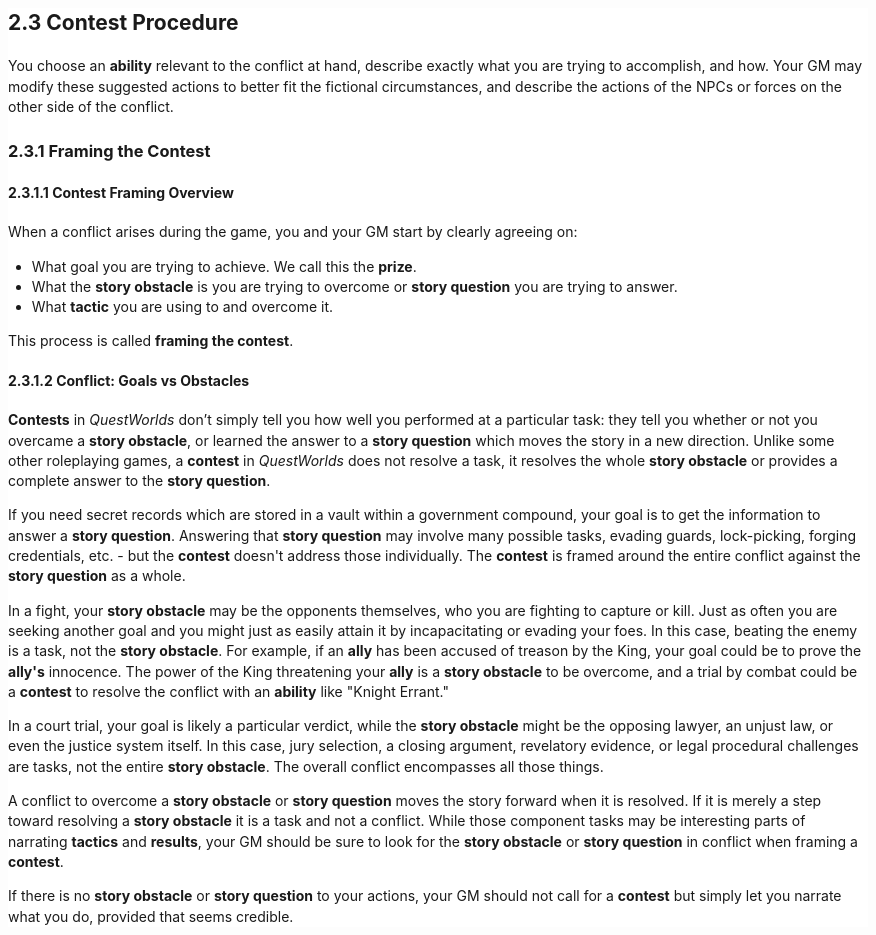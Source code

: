 ## 2.3 Contest Procedure

You choose an **ability** relevant to the conflict at hand, describe exactly what you are trying to accomplish, and how. Your GM may modify these suggested actions to better fit the fictional circumstances, and describe the actions of the NPCs or forces on the other side of the conflict.

### 2.3.1 Framing the Contest

#### 2.3.1.1 Contest Framing Overview

When a conflict arises during the game, you and your GM start by clearly agreeing on:

* What goal you are trying to achieve. We call this the **prize**.
* What the **story obstacle** is you are trying to overcome or **story question** you are trying to answer.
* What **tactic** you are using to and overcome it.

This process is called **framing the contest**.

#### 2.3.1.2 Conflict: Goals vs Obstacles

**Contests** in *QuestWorlds* don’t simply tell you how well you performed at a particular task: they tell you whether or not you overcame a **story obstacle**, or learned the answer to a **story question** which moves the story in a new direction. Unlike some other roleplaying games, a **contest** in *QuestWorlds* does not resolve a task, it resolves the whole **story obstacle** or provides a complete answer to the **story question**.

If you need secret records which are stored in a vault within a government compound, your goal is to get the information to answer a **story question**. Answering that **story question** may involve many possible tasks, evading guards, lock-picking, forging credentials, etc. - but the **contest** doesn't address those individually. The **contest** is framed around the entire conflict against the **story question** as a whole.

In a fight, your **story obstacle** may be the opponents themselves, who you are fighting to capture or kill. Just as often you are seeking another goal and you might just as easily attain it by incapacitating or evading your foes. In this case, beating the enemy is a task, not the **story obstacle**. For example, if an **ally** has been accused of treason by the King, your goal could be to prove the **ally's** innocence. The power of the King threatening your **ally** is a **story obstacle** to be overcome, and a trial by combat could be a **contest** to resolve the conflict with an **ability** like "Knight Errant."

In a court trial, your goal is likely a particular verdict, while the **story obstacle** might be the opposing lawyer, an unjust law, or even the justice system itself.  In this case, jury selection, a closing argument, revelatory evidence, or legal procedural challenges are tasks, not the entire **story obstacle**. The overall conflict encompasses all those things.

A conflict to overcome a **story obstacle** or **story question** moves the story forward when it is resolved. If it is merely a step toward resolving a **story obstacle** it is a task and not a conflict. While those component tasks may be interesting parts of narrating **tactics** and **results**, your GM should be sure to look for the **story obstacle** or **story question** in conflict when framing a **contest**.

If there is no **story obstacle**  or **story question** to your actions, your GM should not call for a **contest** but simply let you narrate what you do, provided that seems credible.
